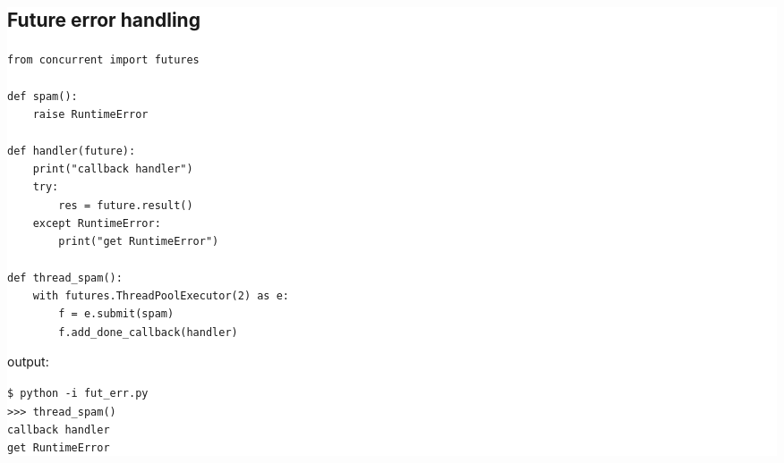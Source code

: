Future error handling
---------------------

``` {.sourceCode .python}
from concurrent import futures

def spam():
    raise RuntimeError

def handler(future):
    print("callback handler")
    try:
        res = future.result()
    except RuntimeError:
        print("get RuntimeError")

def thread_spam():
    with futures.ThreadPoolExecutor(2) as e:
        f = e.submit(spam)
        f.add_done_callback(handler)
```

output:

``` {.sourceCode .console}
$ python -i fut_err.py
>>> thread_spam()
callback handler
get RuntimeError
```
